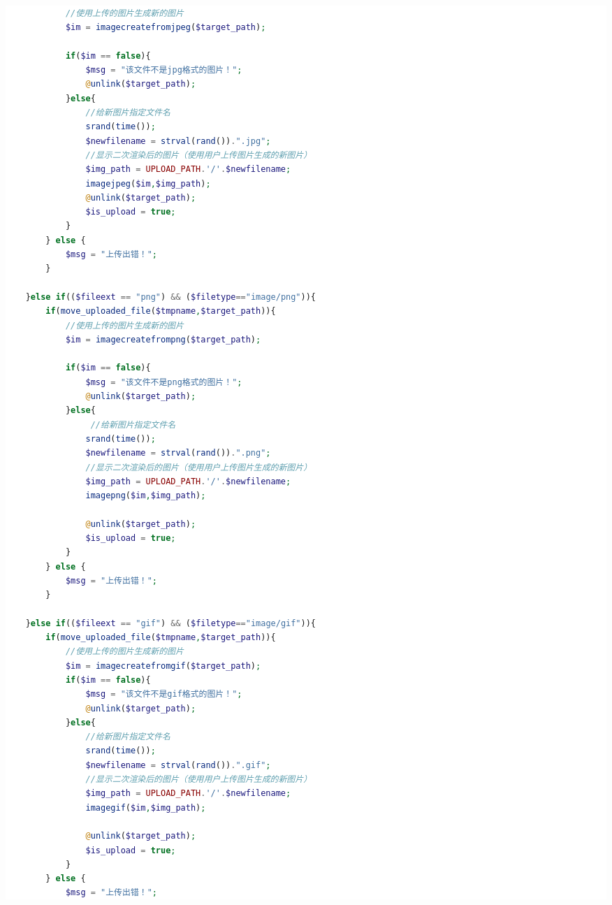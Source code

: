 ```php
            //使用上传的图片生成新的图片
            $im = imagecreatefromjpeg($target_path);

            if($im == false){
                $msg = "该文件不是jpg格式的图片！";
                @unlink($target_path);
            }else{
                //给新图片指定文件名
                srand(time());
                $newfilename = strval(rand()).".jpg";
                //显示二次渲染后的图片（使用用户上传图片生成的新图片）
                $img_path = UPLOAD_PATH.'/'.$newfilename;
                imagejpeg($im,$img_path);
                @unlink($target_path);
                $is_upload = true;
            }
        } else {
            $msg = "上传出错！";
        }

    }else if(($fileext == "png") && ($filetype=="image/png")){
        if(move_uploaded_file($tmpname,$target_path)){
            //使用上传的图片生成新的图片
            $im = imagecreatefrompng($target_path);

            if($im == false){
                $msg = "该文件不是png格式的图片！";
                @unlink($target_path);
            }else{
                 //给新图片指定文件名
                srand(time());
                $newfilename = strval(rand()).".png";
                //显示二次渲染后的图片（使用用户上传图片生成的新图片）
                $img_path = UPLOAD_PATH.'/'.$newfilename;
                imagepng($im,$img_path);

                @unlink($target_path);
                $is_upload = true;               
            }
        } else {
            $msg = "上传出错！";
        }

    }else if(($fileext == "gif") && ($filetype=="image/gif")){
        if(move_uploaded_file($tmpname,$target_path)){
            //使用上传的图片生成新的图片
            $im = imagecreatefromgif($target_path);
            if($im == false){
                $msg = "该文件不是gif格式的图片！";
                @unlink($target_path);
            }else{
                //给新图片指定文件名
                srand(time());
                $newfilename = strval(rand()).".gif";
                //显示二次渲染后的图片（使用用户上传图片生成的新图片）
                $img_path = UPLOAD_PATH.'/'.$newfilename;
                imagegif($im,$img_path);

                @unlink($target_path);
                $is_upload = true;
            }
        } else {
            $msg = "上传出错！";
```